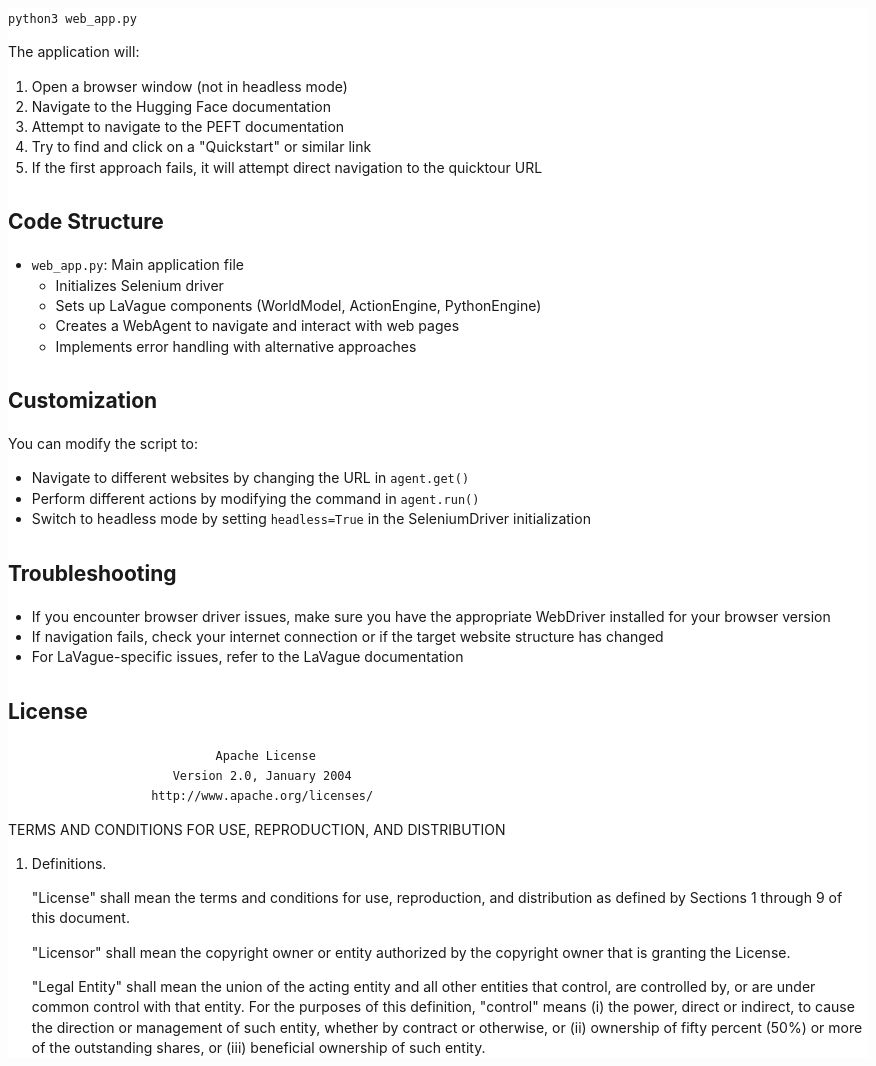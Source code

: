 ```bash
python3 web_app.py
```

The application will:
1. Open a browser window (not in headless mode)
2. Navigate to the Hugging Face documentation
3. Attempt to navigate to the PEFT documentation
4. Try to find and click on a "Quickstart" or similar link
5. If the first approach fails, it will attempt direct navigation to the quicktour URL

## Code Structure

- `web_app.py`: Main application file
  - Initializes Selenium driver
  - Sets up LaVague components (WorldModel, ActionEngine, PythonEngine)
  - Creates a WebAgent to navigate and interact with web pages
  - Implements error handling with alternative approaches

## Customization

You can modify the script to:
- Navigate to different websites by changing the URL in `agent.get()`
- Perform different actions by modifying the command in `agent.run()`
- Switch to headless mode by setting `headless=True` in the SeleniumDriver initialization

## Troubleshooting

- If you encounter browser driver issues, make sure you have the appropriate WebDriver installed for your browser version
- If navigation fails, check your internet connection or if the target website structure has changed
- For LaVague-specific issues, refer to the LaVague documentation

## License

                                 Apache License
                           Version 2.0, January 2004
                        http://www.apache.org/licenses/

   TERMS AND CONDITIONS FOR USE, REPRODUCTION, AND DISTRIBUTION

   1. Definitions.

      "License" shall mean the terms and conditions for use, reproduction,
      and distribution as defined by Sections 1 through 9 of this document.

      "Licensor" shall mean the copyright owner or entity authorized by
      the copyright owner that is granting the License.

      "Legal Entity" shall mean the union of the acting entity and all
      other entities that control, are controlled by, or are under common
      control with that entity. For the purposes of this definition,
      "control" means (i) the power, direct or indirect, to cause the
      direction or management of such entity, whether by contract or
      otherwise, or (ii) ownership of fifty percent (50%) or more of the
      outstanding shares, or (iii) beneficial ownership of such entity.
